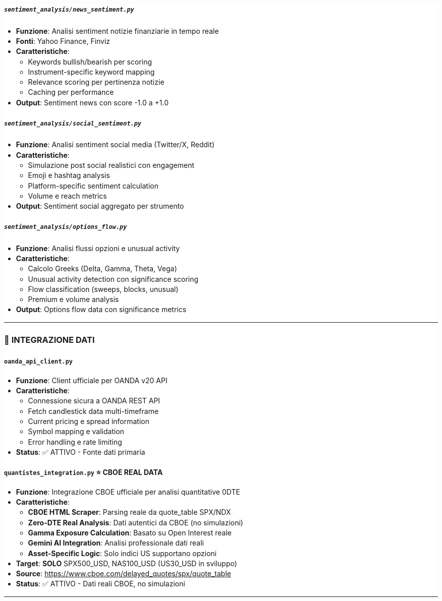 ##### `sentiment_analysis/news_sentiment.py`
- **Funzione**: Analisi sentiment notizie finanziarie in tempo reale
- **Fonti**: Yahoo Finance, Finviz
- **Caratteristiche**:
  - Keywords bullish/bearish per scoring
  - Instrument-specific keyword mapping
  - Relevance scoring per pertinenza notizie
  - Caching per performance
- **Output**: Sentiment news con score -1.0 a +1.0

##### `sentiment_analysis/social_sentiment.py`
- **Funzione**: Analisi sentiment social media (Twitter/X, Reddit)
- **Caratteristiche**:
  - Simulazione post social realistici con engagement
  - Emoji e hashtag analysis
  - Platform-specific sentiment calculation
  - Volume e reach metrics
- **Output**: Sentiment social aggregato per strumento

##### `sentiment_analysis/options_flow.py`
- **Funzione**: Analisi flussi opzioni e unusual activity
- **Caratteristiche**:
  - Calcolo Greeks (Delta, Gamma, Theta, Vega)
  - Unusual activity detection con significance scoring
  - Flow classification (sweeps, blocks, unusual)
  - Premium e volume analysis
- **Output**: Options flow data con significance metrics

---

### 🔌 **INTEGRAZIONE DATI**

#### `oanda_api_client.py`
- **Funzione**: Client ufficiale per OANDA v20 API
- **Caratteristiche**:
  - Connessione sicura a OANDA REST API
  - Fetch candlestick data multi-timeframe
  - Current pricing e spread information
  - Symbol mapping e validation
  - Error handling e rate limiting
- **Status**: ✅ ATTIVO - Fonte dati primaria

#### `quantistes_integration.py` ⭐ **CBOE REAL DATA**
- **Funzione**: Integrazione CBOE ufficiale per analisi quantitative 0DTE
- **Caratteristiche**:
  - **CBOE HTML Scraper**: Parsing reale da quote_table SPX/NDX
  - **Zero-DTE Real Analysis**: Dati autentici da CBOE (no simulazioni)
  - **Gamma Exposure Calculation**: Basato su Open Interest reale
  - **Gemini AI Integration**: Analisi professionale dati reali
  - **Asset-Specific Logic**: Solo indici US supportano opzioni
- **Target**: **SOLO** SPX500_USD, NAS100_USD (US30_USD in sviluppo)
- **Source**: https://www.cboe.com/delayed_quotes/spx/quote_table
- **Status**: ✅ ATTIVO - Dati reali CBOE, no simulazioni

---